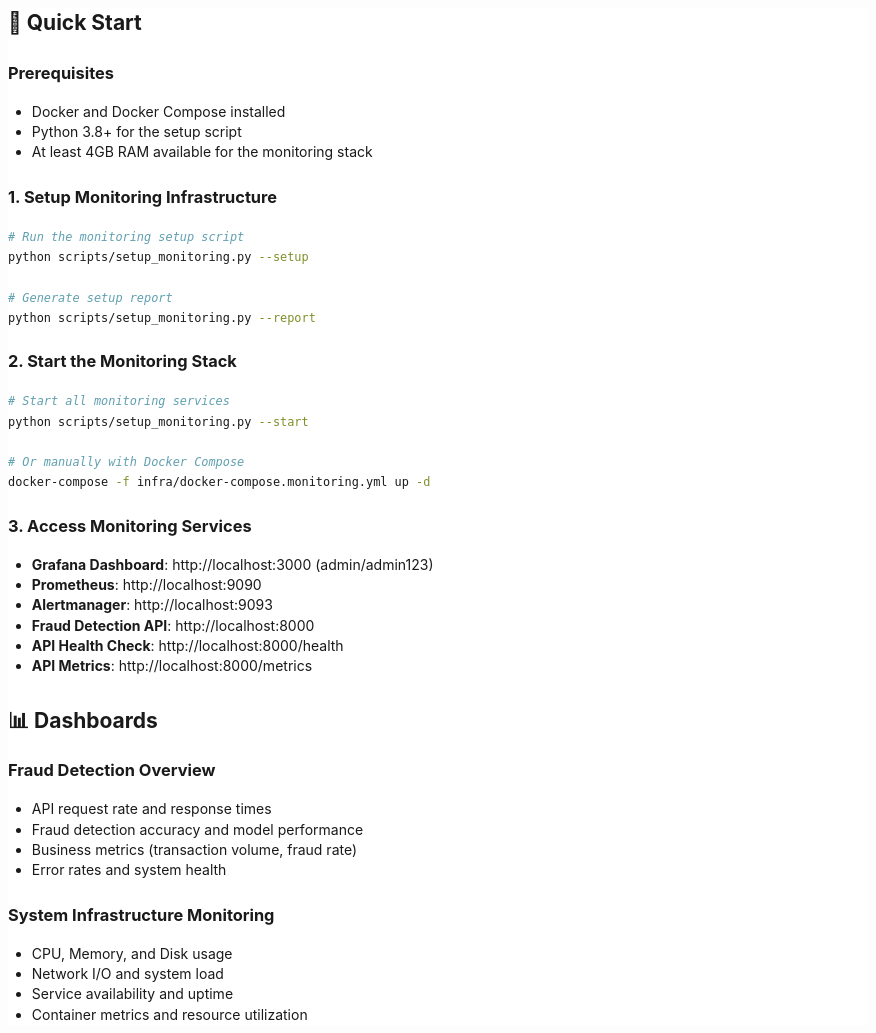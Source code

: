 ## 🚀 Quick Start

### Prerequisites

- Docker and Docker Compose installed
- Python 3.8+ for the setup script
- At least 4GB RAM available for the monitoring stack

### 1. Setup Monitoring Infrastructure

```bash
# Run the monitoring setup script
python scripts/setup_monitoring.py --setup

# Generate setup report
python scripts/setup_monitoring.py --report
```

### 2. Start the Monitoring Stack

```bash
# Start all monitoring services
python scripts/setup_monitoring.py --start

# Or manually with Docker Compose
docker-compose -f infra/docker-compose.monitoring.yml up -d
```

### 3. Access Monitoring Services

- **Grafana Dashboard**: http://localhost:3000 (admin/admin123)
- **Prometheus**: http://localhost:9090
- **Alertmanager**: http://localhost:9093
- **Fraud Detection API**: http://localhost:8000
- **API Health Check**: http://localhost:8000/health
- **API Metrics**: http://localhost:8000/metrics

## 📊 Dashboards

### Fraud Detection Overview
- API request rate and response times
- Fraud detection accuracy and model performance
- Business metrics (transaction volume, fraud rate)
- Error rates and system health

### System Infrastructure Monitoring
- CPU, Memory, and Disk usage
- Network I/O and system load
- Service availability and uptime
- Container metrics and resource utilization
